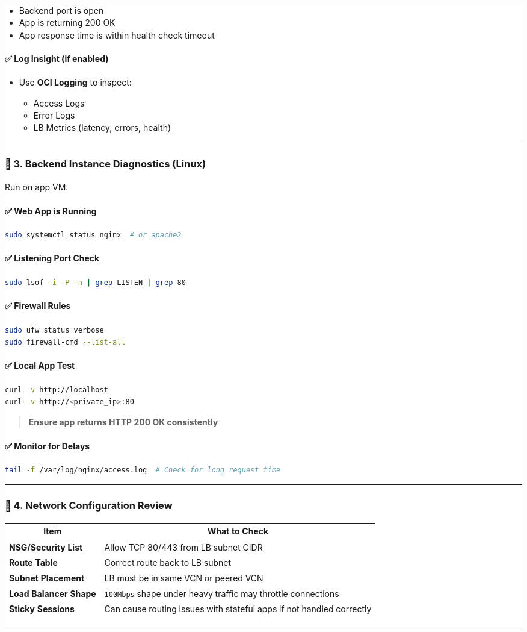   * Backend port is open
  * App is returning 200 OK
  * App response time is within health check timeout

#### ✅ Log Insight (if enabled)

* Use **OCI Logging** to inspect:

  * Access Logs
  * Error Logs
  * LB Metrics (latency, errors, health)

---

### 🔹 3. **Backend Instance Diagnostics (Linux)**

Run on app VM:

#### ✅ Web App is Running

```bash
sudo systemctl status nginx  # or apache2
```

#### ✅ Listening Port Check

```bash
sudo lsof -i -P -n | grep LISTEN | grep 80
```

#### ✅ Firewall Rules

```bash
sudo ufw status verbose
sudo firewall-cmd --list-all
```

#### ✅ Local App Test

```bash
curl -v http://localhost
curl -v http://<private_ip>:80
```

> **Ensure app returns HTTP 200 OK consistently**

#### ✅ Monitor for Delays

```bash
tail -f /var/log/nginx/access.log  # Check for long request time
```

---

### 🔹 4. **Network Configuration Review**

| Item                    | What to Check                                                        |
| ----------------------- | -------------------------------------------------------------------- |
| **NSG/Security List**   | Allow TCP 80/443 from LB subnet CIDR                                 |
| **Route Table**         | Correct route back to LB subnet                                      |
| **Subnet Placement**    | LB must be in same VCN or peered VCN                                 |
| **Load Balancer Shape** | `100Mbps` shape under heavy traffic may throttle connections         |
| **Sticky Sessions**     | Can cause routing issues with stateful apps if not handled correctly |

---